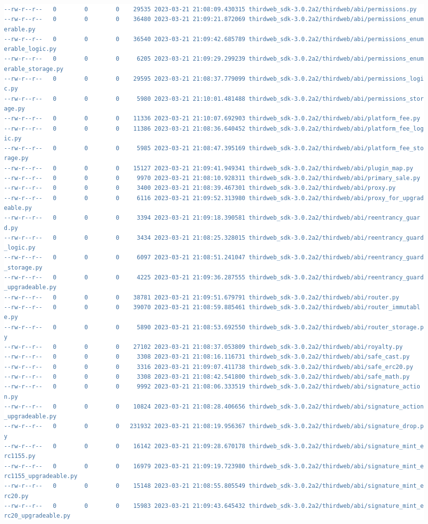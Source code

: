```diff
--rw-r--r--   0        0        0    29535 2023-03-21 21:08:09.430315 thirdweb_sdk-3.0.2a2/thirdweb/abi/permissions.py
--rw-r--r--   0        0        0    36480 2023-03-21 21:09:21.872069 thirdweb_sdk-3.0.2a2/thirdweb/abi/permissions_enumerable.py
--rw-r--r--   0        0        0    36540 2023-03-21 21:09:42.685789 thirdweb_sdk-3.0.2a2/thirdweb/abi/permissions_enumerable_logic.py
--rw-r--r--   0        0        0     6205 2023-03-21 21:09:29.299239 thirdweb_sdk-3.0.2a2/thirdweb/abi/permissions_enumerable_storage.py
--rw-r--r--   0        0        0    29595 2023-03-21 21:08:37.779099 thirdweb_sdk-3.0.2a2/thirdweb/abi/permissions_logic.py
--rw-r--r--   0        0        0     5980 2023-03-21 21:10:01.481488 thirdweb_sdk-3.0.2a2/thirdweb/abi/permissions_storage.py
--rw-r--r--   0        0        0    11336 2023-03-21 21:10:07.692903 thirdweb_sdk-3.0.2a2/thirdweb/abi/platform_fee.py
--rw-r--r--   0        0        0    11386 2023-03-21 21:08:36.640452 thirdweb_sdk-3.0.2a2/thirdweb/abi/platform_fee_logic.py
--rw-r--r--   0        0        0     5985 2023-03-21 21:08:47.395169 thirdweb_sdk-3.0.2a2/thirdweb/abi/platform_fee_storage.py
--rw-r--r--   0        0        0    15127 2023-03-21 21:09:41.949341 thirdweb_sdk-3.0.2a2/thirdweb/abi/plugin_map.py
--rw-r--r--   0        0        0     9970 2023-03-21 21:08:10.928311 thirdweb_sdk-3.0.2a2/thirdweb/abi/primary_sale.py
--rw-r--r--   0        0        0     3400 2023-03-21 21:08:39.467301 thirdweb_sdk-3.0.2a2/thirdweb/abi/proxy.py
--rw-r--r--   0        0        0     6116 2023-03-21 21:09:52.313980 thirdweb_sdk-3.0.2a2/thirdweb/abi/proxy_for_upgradeable.py
--rw-r--r--   0        0        0     3394 2023-03-21 21:09:18.390581 thirdweb_sdk-3.0.2a2/thirdweb/abi/reentrancy_guard.py
--rw-r--r--   0        0        0     3434 2023-03-21 21:08:25.328015 thirdweb_sdk-3.0.2a2/thirdweb/abi/reentrancy_guard_logic.py
--rw-r--r--   0        0        0     6097 2023-03-21 21:08:51.241047 thirdweb_sdk-3.0.2a2/thirdweb/abi/reentrancy_guard_storage.py
--rw-r--r--   0        0        0     4225 2023-03-21 21:09:36.287555 thirdweb_sdk-3.0.2a2/thirdweb/abi/reentrancy_guard_upgradeable.py
--rw-r--r--   0        0        0    38781 2023-03-21 21:09:51.679791 thirdweb_sdk-3.0.2a2/thirdweb/abi/router.py
--rw-r--r--   0        0        0    39070 2023-03-21 21:08:59.885461 thirdweb_sdk-3.0.2a2/thirdweb/abi/router_immutable.py
--rw-r--r--   0        0        0     5890 2023-03-21 21:08:53.692550 thirdweb_sdk-3.0.2a2/thirdweb/abi/router_storage.py
--rw-r--r--   0        0        0    27102 2023-03-21 21:08:37.053809 thirdweb_sdk-3.0.2a2/thirdweb/abi/royalty.py
--rw-r--r--   0        0        0     3308 2023-03-21 21:08:16.116731 thirdweb_sdk-3.0.2a2/thirdweb/abi/safe_cast.py
--rw-r--r--   0        0        0     3316 2023-03-21 21:09:07.411738 thirdweb_sdk-3.0.2a2/thirdweb/abi/safe_erc20.py
--rw-r--r--   0        0        0     3308 2023-03-21 21:08:42.541800 thirdweb_sdk-3.0.2a2/thirdweb/abi/safe_math.py
--rw-r--r--   0        0        0     9992 2023-03-21 21:08:06.333519 thirdweb_sdk-3.0.2a2/thirdweb/abi/signature_action.py
--rw-r--r--   0        0        0    10824 2023-03-21 21:08:28.406656 thirdweb_sdk-3.0.2a2/thirdweb/abi/signature_action_upgradeable.py
--rw-r--r--   0        0        0   231932 2023-03-21 21:08:19.956367 thirdweb_sdk-3.0.2a2/thirdweb/abi/signature_drop.py
--rw-r--r--   0        0        0    16142 2023-03-21 21:09:28.670178 thirdweb_sdk-3.0.2a2/thirdweb/abi/signature_mint_erc1155.py
--rw-r--r--   0        0        0    16979 2023-03-21 21:09:19.723980 thirdweb_sdk-3.0.2a2/thirdweb/abi/signature_mint_erc1155_upgradeable.py
--rw-r--r--   0        0        0    15148 2023-03-21 21:08:55.805549 thirdweb_sdk-3.0.2a2/thirdweb/abi/signature_mint_erc20.py
--rw-r--r--   0        0        0    15983 2023-03-21 21:09:43.645432 thirdweb_sdk-3.0.2a2/thirdweb/abi/signature_mint_erc20_upgradeable.py
```